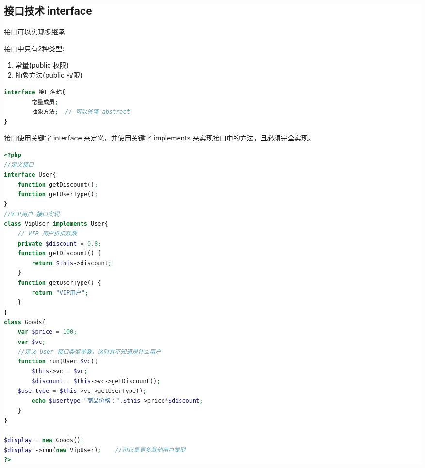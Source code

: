 

## 接口技术 interface

接口可以实现多继承

接口中只有2种类型:

1. 常量(public 权限)
2. 抽象方法(public 权限)

```php
interface 接口名称{
        常量成员;
        抽象方法;  // 可以省略 abstract
}
```

接口使用关键字 interface 来定义，并使用关键字 implements 来实现接口中的方法，且必须完全实现。

```php
<?php
//定义接口
interface User{
    function getDiscount();
    function getUserType();
}
//VIP用户 接口实现
class VipUser implements User{
    // VIP 用户折扣系数
    private $discount = 0.8;
    function getDiscount() {
        return $this->discount;
    }
    function getUserType() {
        return "VIP用户";
    }
}
class Goods{
    var $price = 100;
    var $vc;
    //定义 User 接口类型参数，这时并不知道是什么用户
    function run(User $vc){
        $this->vc = $vc;
        $discount = $this->vc->getDiscount();
	$usertype = $this->vc->getUserType();
        echo $usertype."商品价格：".$this->price*$discount;
    }
}

$display = new Goods();
$display ->run(new VipUser);	//可以是更多其他用户类型
?>
```
